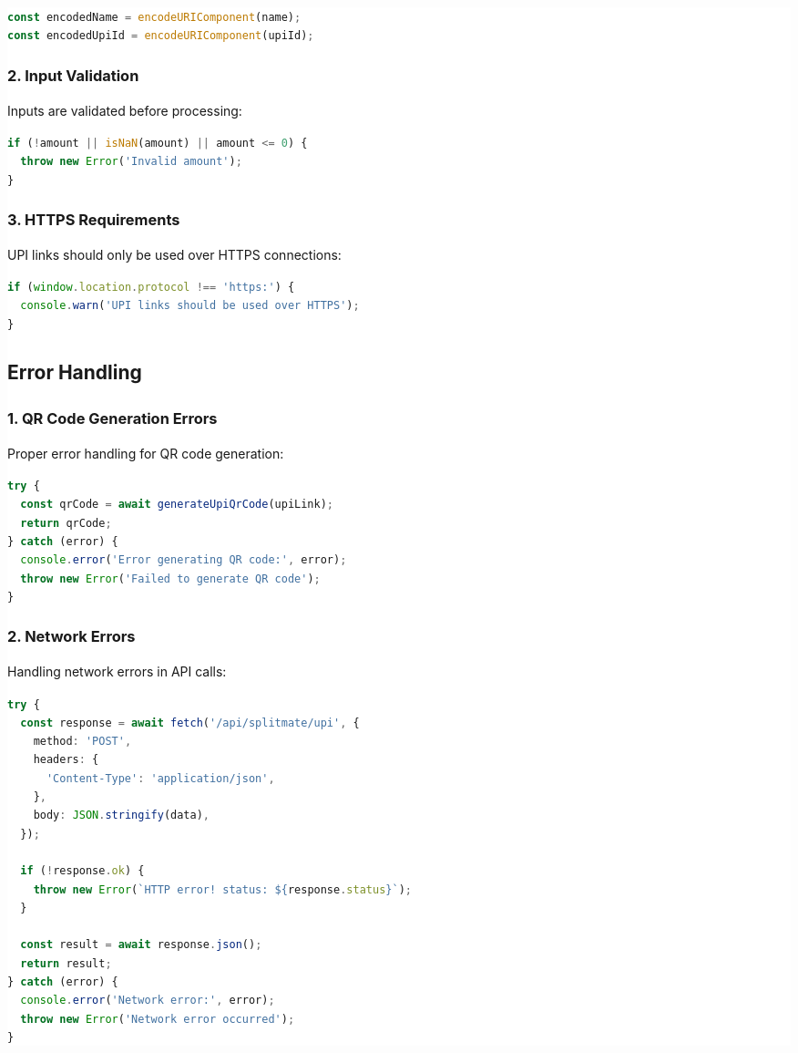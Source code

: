 ```typescript
const encodedName = encodeURIComponent(name);
const encodedUpiId = encodeURIComponent(upiId);
```

### 2. Input Validation

Inputs are validated before processing:

```typescript
if (!amount || isNaN(amount) || amount <= 0) {
  throw new Error('Invalid amount');
}
```

### 3. HTTPS Requirements

UPI links should only be used over HTTPS connections:

```typescript
if (window.location.protocol !== 'https:') {
  console.warn('UPI links should be used over HTTPS');
}
```

## Error Handling

### 1. QR Code Generation Errors

Proper error handling for QR code generation:

```typescript
try {
  const qrCode = await generateUpiQrCode(upiLink);
  return qrCode;
} catch (error) {
  console.error('Error generating QR code:', error);
  throw new Error('Failed to generate QR code');
}
```

### 2. Network Errors

Handling network errors in API calls:

```typescript
try {
  const response = await fetch('/api/splitmate/upi', {
    method: 'POST',
    headers: {
      'Content-Type': 'application/json',
    },
    body: JSON.stringify(data),
  });
  
  if (!response.ok) {
    throw new Error(`HTTP error! status: ${response.status}`);
  }
  
  const result = await response.json();
  return result;
} catch (error) {
  console.error('Network error:', error);
  throw new Error('Network error occurred');
}
```
